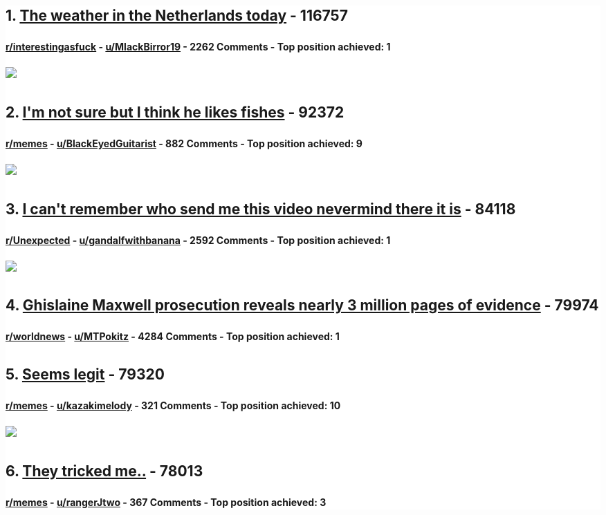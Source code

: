 ## 1. [The weather in the Netherlands today](http://reddit.com/r/interestingasfuck/comments/mlihbu/the_weather_in_the_netherlands_today/) - 116757
#### [r/interestingasfuck](http://reddit.com/r/interestingasfuck) - [u/MlackBirror19](http://reddit.com/u/MlackBirror19) - 2262 Comments - Top position achieved: 1

<a href="https://i.redd.it/okfn4piuklr61.jpg"><img src="https://a.thumbs.redditmedia.com/aFbDT8HfW24IOtLKcDTRTL8G-IE-rZ2FpsCPODIMmn8.jpg"></img></a>

## 2. [I'm not sure but I think he likes fishes](http://reddit.com/r/memes/comments/mlcki6/im_not_sure_but_i_think_he_likes_fishes/) - 92372
#### [r/memes](http://reddit.com/r/memes) - [u/BlackEyedGuitarist](http://reddit.com/u/BlackEyedGuitarist) - 882 Comments - Top position achieved: 9

<a href="https://i.redd.it/ky25nuao9kr61.gif"><img src="https://b.thumbs.redditmedia.com/nyocZtW1dKsrV8cSbcAsbmEdSXTtCQjgHKoQUsU_8yw.jpg"></img></a>

## 3. [I can't remember who send me this video nevermind there it is](http://reddit.com/r/Unexpected/comments/mln1qk/i_cant_remember_who_send_me_this_video_nevermind/) - 84118
#### [r/Unexpected](http://reddit.com/r/Unexpected) - [u/gandalfwithbanana](http://reddit.com/u/gandalfwithbanana) - 2592 Comments - Top position achieved: 1

<a href="https://v.redd.it/ge31e6lokmr61"><img src="https://a.thumbs.redditmedia.com/8rDFHWX-F95nK9rCQrPew-SPlC8PCUNkGU61KAVIUI4.jpg"></img></a>

## 4. [Ghislaine Maxwell prosecution reveals nearly 3 million pages of evidence](http://reddit.com/r/worldnews/comments/mlius1/ghislaine_maxwell_prosecution_reveals_nearly_3/) - 79974
#### [r/worldnews](http://reddit.com/r/worldnews) - [u/MTPokitz](http://reddit.com/u/MTPokitz) - 4284 Comments - Top position achieved: 1

## 5. [Seems legit](http://reddit.com/r/memes/comments/ml96jo/seems_legit/) - 79320
#### [r/memes](http://reddit.com/r/memes) - [u/kazakimelody](http://reddit.com/u/kazakimelody) - 321 Comments - Top position achieved: 10

<a href="https://v.redd.it/220mdlt3djr61"><img src="https://b.thumbs.redditmedia.com/l9zujNWKJbJ3TQ83ndX58Aav8efx27R35LDAq2tI4JM.jpg"></img></a>

## 6. [They tricked me..](http://reddit.com/r/memes/comments/ml6gxu/they_tricked_me/) - 78013
#### [r/memes](http://reddit.com/r/memes) - [u/rangerJtwo](http://reddit.com/u/rangerJtwo) - 367 Comments - Top position achieved: 3
